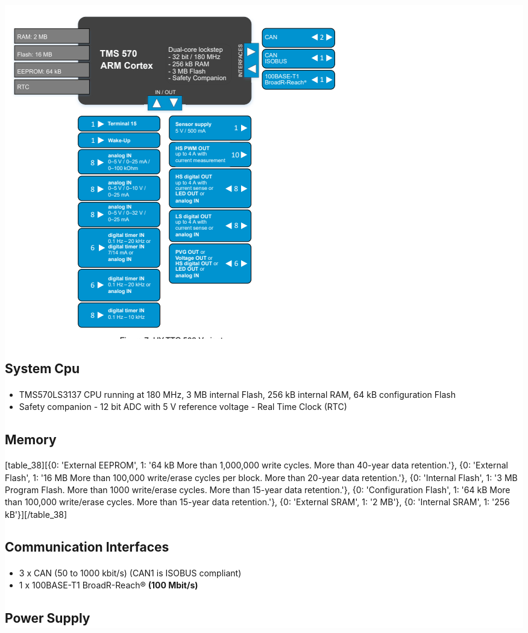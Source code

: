 ![42_image_0.png](42_image_0.png) 

## System Cpu

- TMS570LS3137 CPU running at 180 MHz, 3 MB internal Flash, 256 kB internal RAM, 64 kB
configuration Flash
- Safety companion - 12 bit ADC with 5 V reference voltage - Real Time Clock (RTC)

## Memory

[table_38][{0: 'External EEPROM', 1: '64 kB More than 1,000,000 write cycles. More than 40-year data retention.'}, {0: 'External Flash', 1: '16 MB More than 100,000 write/erase cycles per block. More than 20-year data retention.'}, {0: 'Internal Flash', 1: '3 MB Program Flash. More than 1000 write/erase cycles. More than 15-year data retention.'}, {0: 'Configuration Flash', 1: '64 kB More than 100,000 write/erase cycles. More than 15-year data retention.'}, {0: 'External SRAM', 1: '2 MB'}, {0: 'Internal SRAM', 1: '256 kB'}][/table_38]

## Communication Interfaces

- 3 x CAN (50 to 1000 kbit/s) (CAN1 is ISOBUS compliant)
- 1 x 100BASE-T1 BroadR-Reach® **(100 Mbit/s)**

## Power Supply
